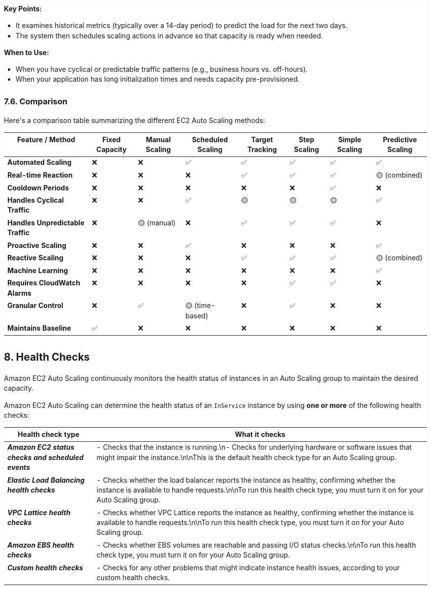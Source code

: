 **Key Points:**
- It examines historical metrics (typically over a 14-day period) to predict the load for the next two days.
- The system then schedules scaling actions in advance so that capacity is ready when needed.

**When to Use:** 
- When you have cyclical or predictable traffic patterns (e.g., business hours vs. off-hours).
- When your application has long initialization times and needs capacity pre-provisioned.

### 7.6. Comparison 

Here's a comparison table summarizing the different EC2 Auto Scaling methods:

| **Feature / Method**              | Fixed Capacity | Manual Scaling | Scheduled Scaling | Target Tracking | Step Scaling | Simple Scaling | Predictive Scaling |
| --------------------------------- | -------------- | -------------- | ----------------- | --------------- | ------------ | -------------- | ------------------ |
| **Automated Scaling**             | ❌              | ❌              | ✅                 | ✅               | ✅            | ✅              | ✅                  |
| **Real-time Reaction**            | ❌              | ❌              | ❌                 | ✅               | ✅            | ✅              | 🟡 (combined)      |
| **Cooldown Periods**              | ❌              | ❌              | ❌                 | ❌               | ❌            | ✅              | ❌                  |
| **Handles Cyclical Traffic**      | ❌              | ❌              | ✅                 | 🟡              | 🟡           | 🟡             | ✅                  |
| **Handles Unpredictable Traffic** | ❌              | 🟡 (manual)    | ❌                 | ✅               | ✅            | ✅              | ❌                  |
| **Proactive Scaling**             | ❌              | ❌              | ✅                 | ❌               | ❌            | ❌              | ✅                  |
| **Reactive Scaling**              | ❌              | ❌              | ❌                 | ✅               | ✅            | ✅              | 🟡 (combined)      |
| **Machine Learning**              | ❌              | ❌              | ❌                 | ❌               | ❌            | ❌              | ✅                  |
| **Requires CloudWatch Alarms**    | ❌              | ❌              | ❌                 | ❌               | ✅            | ✅              | ❌                  |
| **Granular Control**              | ❌              | ✅              | 🟡 (time-based)   | ❌               | ✅            | ❌              | ❌                  |
| **Maintains Baseline**            | ✅              | ❌              | ❌                 | ❌               | ❌            | ❌              | ❌                  |

## 8. Health Checks

Amazon EC2 Auto Scaling continuously monitors the health status of instances in an Auto Scaling group to maintain the desired capacity.

Amazon EC2 Auto Scaling can determine the health status of an `InService` instance by using **one or more** of the following health checks:

| Health check type                                   | What it checks                                                                                                                                                                                                              |
| --------------------------------------------------- | --------------------------------------------------------------------------------------------------------------------------------------------------------------------------------------------------------------------------- |
| ***Amazon EC2 status checks and scheduled events*** | - Checks that the instance is running.\n- Checks for underlying hardware or software issues that might impair the instance.\n\nThis is the default health check type for an Auto Scaling group.                       |
| ***Elastic Load Balancing health checks***          | - Checks whether the load balancer reports the instance as healthy, confirming whether the instance is available to handle requests.\n\nTo run this health check type, you must turn it on for your Auto Scaling group. |
| ***VPC Lattice health checks***                     | - Checks whether VPC Lattice reports the instance as healthy, confirming whether the instance is available to handle requests.\n\nTo run this health check type, you must turn it on for your Auto Scaling group.       |
| ***Amazon EBS health checks***                      | - Checks whether EBS volumes are reachable and passing I/O status checks.\n\nTo run this health check type, you must turn it on for your Auto Scaling group.                                                            |
| ***Custom health checks***                          | - Checks for any other problems that might indicate instance health issues, according to your custom health checks.                                                                                                         |

